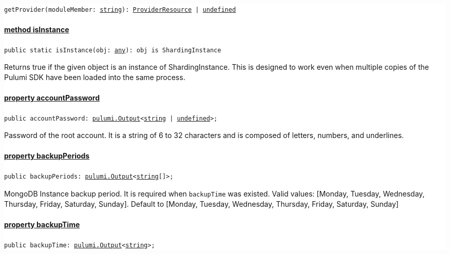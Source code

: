 
<pre class="highlight"><code><span class='kd'></span>getProvider(moduleMember: <span class='kd'><a href='https://developer.mozilla.org/en-US/docs/Web/JavaScript/Reference/Global_Objects/String'>string</a></span>): <a href='/docs/reference/pkg/nodejs/pulumi/pulumi/#ProviderResource'>ProviderResource</a> | <span class='kd'><a href='https://developer.mozilla.org/en-US/docs/Web/JavaScript/Reference/Global_Objects/undefined'>undefined</a></span></code></pre>

<h4 class="pdoc-member-header" id="ShardingInstance-isInstance">
<a class="pdoc-child-name" href="https://github.com/pulumi/pulumi-alicloud/blob/e126fef86fff1a6b924c7f5c92ba501abc351d6c/sdk/nodejs/mongodb/shardingInstance.ts#L29">method <b>isInstance</b></a>
</h4>


<pre class="highlight"><code><span class='kd'>public static </span>isInstance(obj: <span class='kd'><a href='https://www.typescriptlang.org/docs/handbook/basic-types.html#any'>any</a></span>): obj is ShardingInstance</code></pre>


Returns true if the given object is an instance of ShardingInstance.  This is designed to work even
when multiple copies of the Pulumi SDK have been loaded into the same process.

<h4 class="pdoc-member-header" id="ShardingInstance-accountPassword">
<a class="pdoc-child-name" href="https://github.com/pulumi/pulumi-alicloud/blob/e126fef86fff1a6b924c7f5c92ba501abc351d6c/sdk/nodejs/mongodb/shardingInstance.ts#L39">property <b>accountPassword</b></a>
</h4>

<pre class="highlight"><code><span class='kd'>public </span>accountPassword: <a href='/docs/reference/pkg/nodejs/pulumi/pulumi/#Output'>pulumi.Output</a>&lt;<span class='kd'><a href='https://developer.mozilla.org/en-US/docs/Web/JavaScript/Reference/Global_Objects/String'>string</a></span> | <span class='kd'><a href='https://developer.mozilla.org/en-US/docs/Web/JavaScript/Reference/Global_Objects/undefined'>undefined</a></span>&gt;;</code></pre>

Password of the root account. It is a string of 6 to 32 characters and is composed of letters, numbers, and underlines.

<h4 class="pdoc-member-header" id="ShardingInstance-backupPeriods">
<a class="pdoc-child-name" href="https://github.com/pulumi/pulumi-alicloud/blob/e126fef86fff1a6b924c7f5c92ba501abc351d6c/sdk/nodejs/mongodb/shardingInstance.ts#L43">property <b>backupPeriods</b></a>
</h4>

<pre class="highlight"><code><span class='kd'>public </span>backupPeriods: <a href='/docs/reference/pkg/nodejs/pulumi/pulumi/#Output'>pulumi.Output</a>&lt;<span class='kd'><a href='https://developer.mozilla.org/en-US/docs/Web/JavaScript/Reference/Global_Objects/String'>string</a></span>[]&gt;;</code></pre>

MongoDB Instance backup period. It is required when `backupTime` was existed. Valid values: [Monday, Tuesday, Wednesday, Thursday, Friday, Saturday, Sunday]. Default to [Monday, Tuesday, Wednesday, Thursday, Friday, Saturday, Sunday]

<h4 class="pdoc-member-header" id="ShardingInstance-backupTime">
<a class="pdoc-child-name" href="https://github.com/pulumi/pulumi-alicloud/blob/e126fef86fff1a6b924c7f5c92ba501abc351d6c/sdk/nodejs/mongodb/shardingInstance.ts#L47">property <b>backupTime</b></a>
</h4>

<pre class="highlight"><code><span class='kd'>public </span>backupTime: <a href='/docs/reference/pkg/nodejs/pulumi/pulumi/#Output'>pulumi.Output</a>&lt;<span class='kd'><a href='https://developer.mozilla.org/en-US/docs/Web/JavaScript/Reference/Global_Objects/String'>string</a></span>&gt;;</code></pre>
